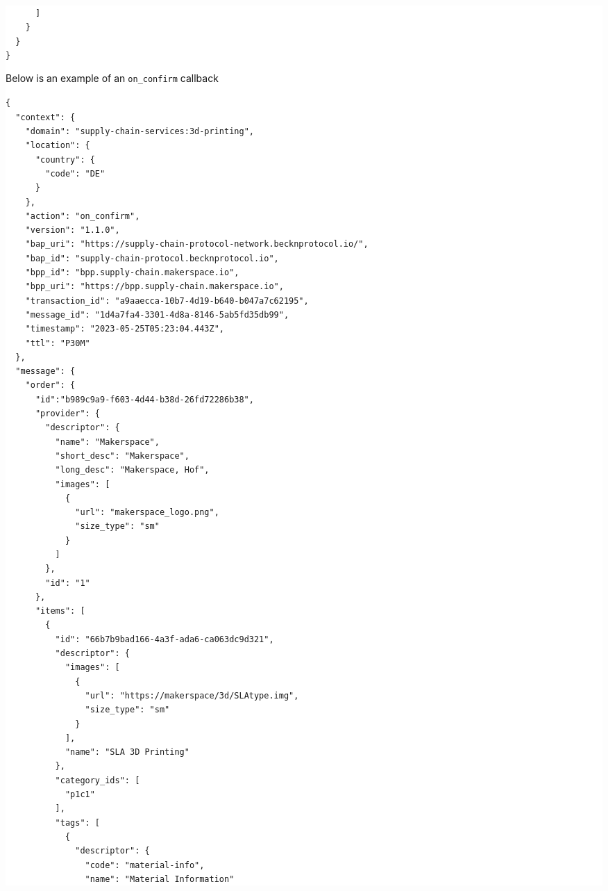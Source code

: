 ```
      ]
    }
  }
}
```
Below is an example of an `on_confirm` callback
```
{
  "context": {
    "domain": "supply-chain-services:3d-printing",
    "location": {
      "country": {
        "code": "DE"
      }
    },
    "action": "on_confirm",
    "version": "1.1.0",
    "bap_uri": "https://supply-chain-protocol-network.becknprotocol.io/",
    "bap_id": "supply-chain-protocol.becknprotocol.io",
    "bpp_id": "bpp.supply-chain.makerspace.io",
    "bpp_uri": "https://bpp.supply-chain.makerspace.io",
    "transaction_id": "a9aaecca-10b7-4d19-b640-b047a7c62195",
    "message_id": "1d4a7fa4-3301-4d8a-8146-5ab5fd35db99",
    "timestamp": "2023-05-25T05:23:04.443Z",
    "ttl": "P30M"
  },
  "message": {
    "order": {
      "id":"b989c9a9-f603-4d44-b38d-26fd72286b38",
      "provider": {
        "descriptor": {
          "name": "Makerspace",
          "short_desc": "Makerspace",
          "long_desc": "Makerspace, Hof",
          "images": [
            {
              "url": "makerspace_logo.png",
              "size_type": "sm"
            }
          ]
        },
        "id": "1"
      },
      "items": [
        {
          "id": "66b7b9bad166-4a3f-ada6-ca063dc9d321",
          "descriptor": {
            "images": [
              {
                "url": "https://makerspace/3d/SLAtype.img",
                "size_type": "sm"
              }
            ],
            "name": "SLA 3D Printing"
          },
          "category_ids": [
            "p1c1"
          ],
          "tags": [
            {
              "descriptor": {
                "code": "material-info",
                "name": "Material Information"
```